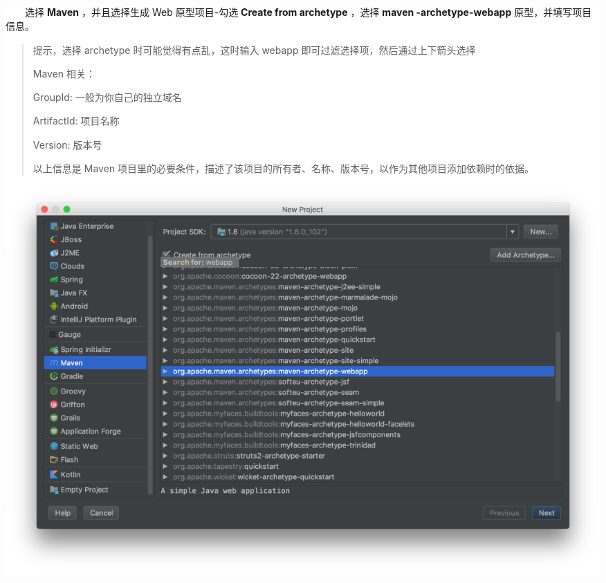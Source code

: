 　　选择 **Maven** ，并且选择生成 Web 原型项目-勾选 **Create from archetype** ，选择 **maven -archetype-webapp** 原型，并填写项目信息。

> 提示，选择 archetype 时可能觉得有点乱，这时输入 webapp 即可过滤选择项，然后通过上下箭头选择
>
> Maven 相关：
>
> GroupId: 一般为你自己的独立域名
>
> ArtifactId: 项目名称
>
> Version: 版本号
>
> 以上信息是 Maven 项目里的必要条件，描述了该项目的所有者、名称、版本号，以作为其他项目添加依赖时的依据。

![create-project-2](/images/ssm/create-project-2.png)
